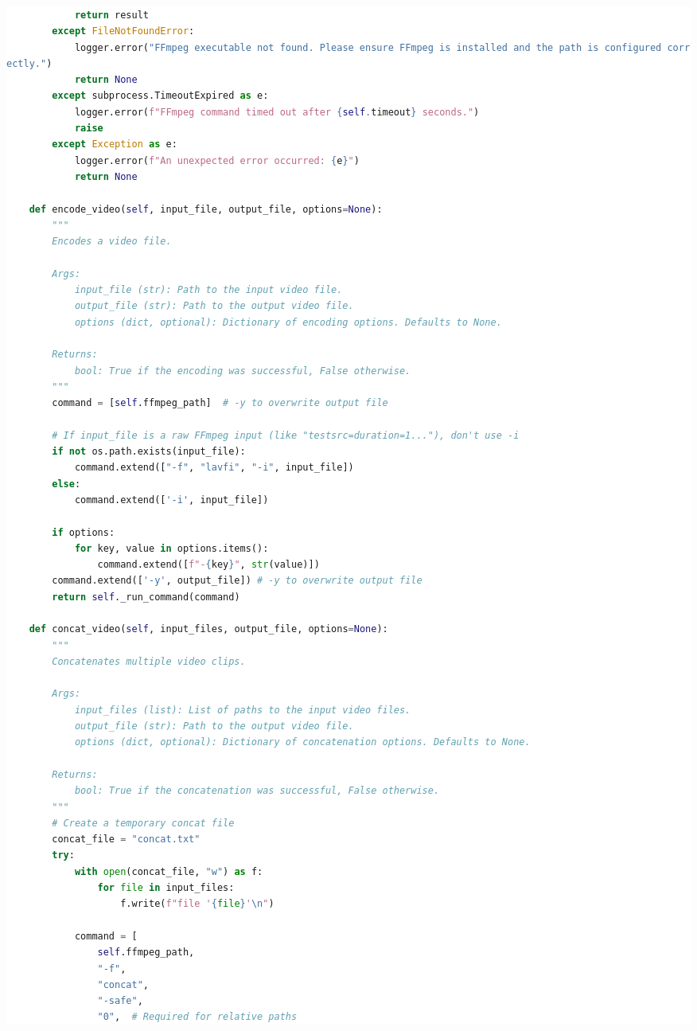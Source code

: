 ```python
            return result
        except FileNotFoundError:
            logger.error("FFmpeg executable not found. Please ensure FFmpeg is installed and the path is configured correctly.")
            return None
        except subprocess.TimeoutExpired as e:
            logger.error(f"FFmpeg command timed out after {self.timeout} seconds.")
            raise
        except Exception as e:
            logger.error(f"An unexpected error occurred: {e}")
            return None

    def encode_video(self, input_file, output_file, options=None):
        """
        Encodes a video file.

        Args:
            input_file (str): Path to the input video file.
            output_file (str): Path to the output video file.
            options (dict, optional): Dictionary of encoding options. Defaults to None.

        Returns:
            bool: True if the encoding was successful, False otherwise.
        """
        command = [self.ffmpeg_path]  # -y to overwrite output file
        
        # If input_file is a raw FFmpeg input (like "testsrc=duration=1..."), don't use -i
        if not os.path.exists(input_file):
            command.extend(["-f", "lavfi", "-i", input_file])
        else:
            command.extend(['-i', input_file])
            
        if options:
            for key, value in options.items():
                command.extend([f"-{key}", str(value)])
        command.extend(['-y', output_file]) # -y to overwrite output file
        return self._run_command(command)

    def concat_video(self, input_files, output_file, options=None):
        """
        Concatenates multiple video clips.

        Args:
            input_files (list): List of paths to the input video files.
            output_file (str): Path to the output video file.
            options (dict, optional): Dictionary of concatenation options. Defaults to None.

        Returns:
            bool: True if the concatenation was successful, False otherwise.
        """
        # Create a temporary concat file
        concat_file = "concat.txt"
        try:
            with open(concat_file, "w") as f:
                for file in input_files:
                    f.write(f"file '{file}'\n")

            command = [
                self.ffmpeg_path,
                "-f",
                "concat",
                "-safe",
                "0",  # Required for relative paths
```